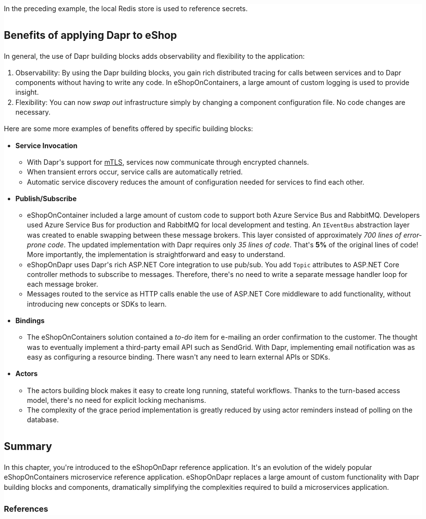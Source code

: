 In the preceding example, the local Redis store is used to reference secrets.

## Benefits of applying Dapr to eShop

In general, the use of Dapr building blocks adds observability and flexibility to the application:

1. Observability: By using the Dapr building blocks, you gain rich distributed tracing for calls between services and to Dapr components without having to write any code. In eShopOnContainers, a large amount of custom logging is used to provide insight.
1. Flexibility: You can now *swap out* infrastructure simply by changing a component configuration file. No code changes are necessary.

Here are some more examples of benefits offered by specific building blocks:

- **Service Invocation**
  - With Dapr's support for [mTLS](https://blog.cloudflare.com/introducing-tls-client-auth/), services now communicate through encrypted channels.
  - When transient errors occur, service calls are automatically retried.
  - Automatic service discovery reduces the amount of configuration needed for services to find each other.

- **Publish/Subscribe**
  - eShopOnContainer included a large amount of custom code to support both Azure Service Bus and RabbitMQ. Developers used Azure Service Bus for production and RabbitMQ for local development and testing. An `IEventBus` abstraction layer was created to enable swapping between these message brokers. This layer consisted of approximately *700 lines of error-prone code*. The updated implementation with Dapr requires only *35 lines of code*. That's **5%** of the original lines of code! More importantly, the implementation is straightforward and easy to understand.
  - eShopOnDapr uses Dapr's rich ASP.NET Core integration to use pub/sub. You add `Topic` attributes to ASP.NET Core controller methods to subscribe to messages. Therefore, there's no need to write a separate message handler loop for each message broker.
  - Messages routed to the service as HTTP calls enable the use of ASP.NET Core middleware to add functionality, without introducing new concepts or SDKs to learn.

- **Bindings**
  - The eShopOnContainers solution contained a *to-do* item for e-mailing an order confirmation to the customer. The thought was to eventually implement a third-party email API such as SendGrid. With Dapr, implementing email notification was as easy as configuring a resource binding. There wasn't any need to learn external APIs or SDKs.

- **Actors**
  - The actors building block makes it easy to create long running, stateful workflows. Thanks to the turn-based access model, there's no need for explicit locking mechanisms.
  - The complexity of the grace period implementation is greatly reduced by using actor reminders instead of polling on the database.

## Summary

In this chapter, you're introduced to the eShopOnDapr reference application. It's an evolution of the widely popular eShopOnContainers microservice reference application. eShopOnDapr replaces a large amount of custom functionality with Dapr building blocks and components, dramatically simplifying the complexities required to build a microservices application.

### References
